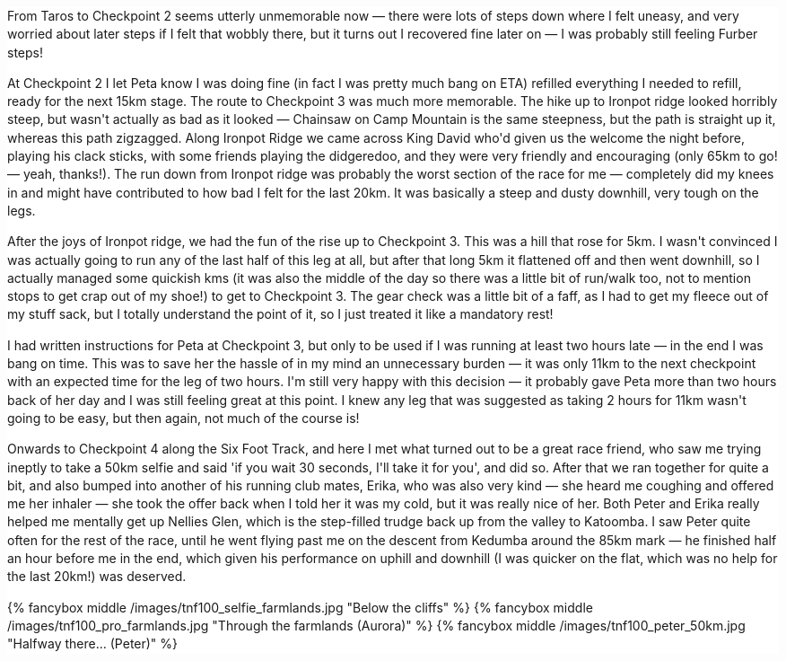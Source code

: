 From Taros to Checkpoint 2 seems utterly unmemorable now &mdash; there were lots
of steps down where I felt uneasy, and very worried about later steps if I
felt that wobbly there, but it turns out I recovered fine later on &mdash; I was
probably still feeling Furber steps!

At Checkpoint 2 I let Peta know I was doing fine (in fact I was pretty much
bang on ETA) refilled everything I needed to refill, ready for the next 15km
stage. The route to Checkpoint 3 was much more memorable. The hike up to 
Ironpot ridge looked horribly steep, but wasn't actually as bad as it looked &mdash;
Chainsaw on Camp Mountain is the same steepness, but the path is straight up
it, whereas this path zigzagged. Along Ironpot Ridge we came across King David
who'd given us the welcome the night before, playing his clack sticks, with
some friends playing the didgeredoo, and they were very friendly and 
encouraging (only 65km to go! &mdash; yeah, thanks!). The run down from Ironpot
ridge was probably the worst section of the race for me &mdash; completely did my
knees in and might have contributed to how bad I felt for the last 20km. It
was basically a steep and dusty downhill, very tough on the legs. 

After the joys of Ironpot ridge, we had the fun of the rise up to Checkpoint 3.
This was a hill that rose for 5km. I wasn't convinced I was actually going to 
run any of the last half of this leg at all, but after that long 5km it
flattened off and then went downhill, so I actually managed some quickish
kms (it was also the middle of the day so there was a little bit of run/walk 
too, not to mention stops to get crap out of my shoe!) to get to Checkpoint 3.
The gear check was a little bit of a faff, as I had to get my fleece out of my
stuff sack, but I totally understand the point of it, so I just treated it like
a mandatory rest!

I had written instructions for Peta at Checkpoint 3, but only to be used if
I was running at least two hours late &mdash; in the end I was bang on time. 
This was to save her the hassle of in my mind an unnecessary burden &mdash; it was
only 11km to the next checkpoint with an expected time for the leg of two hours. 
I'm still very happy with this decision &mdash; it probably gave Peta more than two
hours back of her day and I was still feeling great at this point. I knew any
leg that was suggested as taking 2 hours for 11km wasn't going to be easy, but
then again, not much of the course is! 

Onwards to Checkpoint 4 along the Six Foot Track, and here I met what turned
out to be a great race friend, who saw me trying ineptly to take a 50km selfie
and said 'if you wait 30 seconds, I'll take it for you', and did so. After that
we ran together for quite a bit, and also bumped into another of his running
club mates, Erika, who was also very kind &mdash; she heard me coughing and offered
me her inhaler &mdash; she took the offer back when I told her it was my cold, but 
it was really nice of her. Both Peter and Erika really helped me mentally get
up Nellies Glen, which is the step-filled trudge back up from the valley to 
Katoomba. I saw Peter quite often for the rest of the race, until he went flying
past me on the descent from Kedumba around the 85km mark &mdash; he finished half an
hour before me in the end, which given his performance on uphill and downhill
(I was quicker on the flat, which was no help for the last 20km!) was deserved.

{% fancybox middle /images/tnf100_selfie_farmlands.jpg "Below the cliffs" %}
{% fancybox middle /images/tnf100_pro_farmlands.jpg "Through the farmlands (Aurora)" %}
{% fancybox middle /images/tnf100_peter_50km.jpg "Halfway there&hellip; (Peter)" %}
